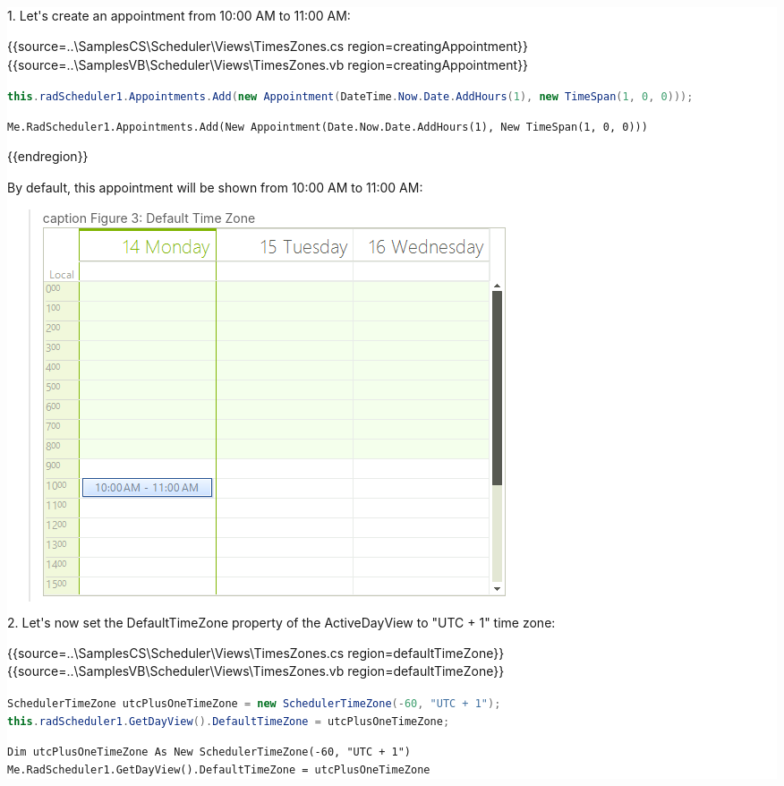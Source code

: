1\. Let's create an appointment from 10:00 AM to 11:00 AM:

{{source=..\SamplesCS\Scheduler\Views\TimesZones.cs region=creatingAppointment}} 
{{source=..\SamplesVB\Scheduler\Views\TimesZones.vb region=creatingAppointment}} 

````C#
this.radScheduler1.Appointments.Add(new Appointment(DateTime.Now.Date.AddHours(1), new TimeSpan(1, 0, 0)));

````
````VB.NET
Me.RadScheduler1.Appointments.Add(New Appointment(Date.Now.Date.AddHours(1), New TimeSpan(1, 0, 0)))

````

{{endregion}} 

By default, this appointment will be shown from 10:00 AM to 11:00 AM:

>caption Figure 3: Default Time Zone                
![scheduler-views-time-zones 001](images/scheduler-views-time-zones001.png)

2\. Let's now set the DefaultTimeZone property of the ActiveDayView to "UTC + 1" time zone:

{{source=..\SamplesCS\Scheduler\Views\TimesZones.cs region=defaultTimeZone}} 
{{source=..\SamplesVB\Scheduler\Views\TimesZones.vb region=defaultTimeZone}} 

````C#
SchedulerTimeZone utcPlusOneTimeZone = new SchedulerTimeZone(-60, "UTC + 1");
this.radScheduler1.GetDayView().DefaultTimeZone = utcPlusOneTimeZone;

````
````VB.NET
Dim utcPlusOneTimeZone As New SchedulerTimeZone(-60, "UTC + 1")
Me.RadScheduler1.GetDayView().DefaultTimeZone = utcPlusOneTimeZone

````
